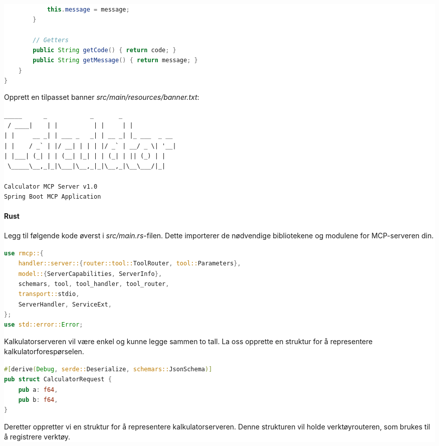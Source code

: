 ```java
            this.message = message;
        }

        // Getters
        public String getCode() { return code; }
        public String getMessage() { return message; }
    }
}
```

Opprett en tilpasset banner *src/main/resources/banner.txt*:

```text
_____      _            _       _             
 / ____|    | |          | |     | |            
| |     __ _| | ___ _   _| | __ _| |_ ___  _ __ 
| |    / _` | |/ __| | | | |/ _` | __/ _ \| '__|
| |___| (_| | | (__| |_| | | (_| | || (_) | |   
 \_____\__,_|_|\___|\__,_|_|\__,_|\__\___/|_|   
                                                
Calculator MCP Server v1.0
Spring Boot MCP Application
```

</details>

#### Rust

Legg til følgende kode øverst i *src/main.rs*-filen. Dette importerer de nødvendige bibliotekene og modulene for MCP-serveren din.

```rust
use rmcp::{
    handler::server::{router::tool::ToolRouter, tool::Parameters},
    model::{ServerCapabilities, ServerInfo},
    schemars, tool, tool_handler, tool_router,
    transport::stdio,
    ServerHandler, ServiceExt,
};
use std::error::Error;
```

Kalkulatorserveren vil være enkel og kunne legge sammen to tall. La oss opprette en struktur for å representere kalkulatorforespørselen.

```rust
#[derive(Debug, serde::Deserialize, schemars::JsonSchema)]
pub struct CalculatorRequest {
    pub a: f64,
    pub b: f64,
}
```

Deretter oppretter vi en struktur for å representere kalkulatorserveren. Denne strukturen vil holde verktøyrouteren, som brukes til å registrere verktøy.
